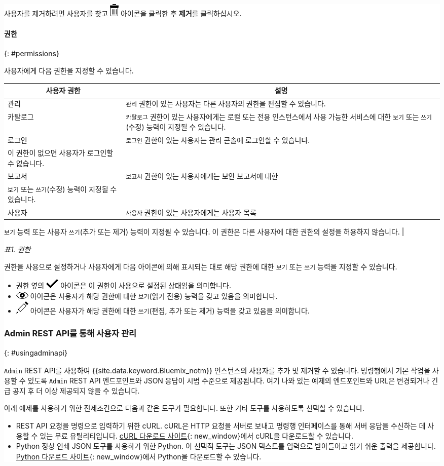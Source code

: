 사용자를 제거하려면 사용자를 찾고 ![삭제](images/icon_trash.png) 아이콘을 클릭한 후 **제거**를 클릭하십시오.

#### 권한
{: #permissions}

사용자에게 다음 권한을 지정할 수 있습니다. 

| **사용자 권한** | **설명** |
|-----------------|-------------------|
| 관리 | `관리` 권한이 있는 사용자는 다른 사용자의 권한을 편집할 수 있습니다.  |
| 카탈로그 | `카탈로그` 권한이 있는 사용자에게는 로컬 또는 전용 인스턴스에서 사용 가능한 서비스에 대한 `보기` 또는 `쓰기`(수정) 능력이 지정될 수 있습니다.  |
| 로그인 | `로그인` 권한이 있는 사용자는 관리 콘솔에 로그인할 수 있습니다. 
이 권한이 없으면 사용자가 로그인할 수 없습니다.  |
| 보고서 | `보고서` 권한이 있는 사용자에게는 보안 보고서에 대한
`보기` 또는 `쓰기`(수정) 능력이 지정될 수 있습니다.  |
| 사용자 | `사용자` 권한이 있는 사용자에게는 사용자 목록
`보기` 능력 또는 사용자 `쓰기`(추가 또는 제거) 능력이 지정될 수 있습니다.
이 권한은 다른 사용자에 대한 권한의 설정을 허용하지 않습니다. |

*표1. 권한*

권한을 사용으로 설정하거나
사용자에게 다음 아이콘에 의해 표시되는 대로 해당 권한에 대한 `보기` 또는 `쓰기` 능력을
지정할 수 있습니다.

* 권한 옆의 ![사용, 선택 표시로 표시됨](images/icon_enabled.png) 아이콘은 이 권한이 사용으로 설정된 상태임을 의미합니다. 
* ![보기, 눈 모양으로 표시됨](images/icon_read.png) 아이콘은 사용자가 해당 권한에 대한 `보기`(읽기 전용) 능력을
갖고 있음을 의미합니다.
* ![쓰기, 연필로 표시됨](images/icon_write.png) 아이콘은 사용자가 해당 권한에 대한 `쓰기`(편집, 추가 또는 제거)
능력을
갖고 있음을 의미합니다.

### Admin REST API를 통해 사용자 관리
{: #usingadminapi}

`Admin` REST API를 사용하여
{{site.data.keyword.Bluemix_notm}} 인스턴스의 사용자를 추가 및 제거할 수 있습니다. 명령행에서 기본 작업을 사용할 수 있도록
`Admin` REST API 엔드포인트와 JSON 응답이
시범 수준으로 제공됩니다. 여기 나와 있는 예제의 엔드포인트와 URL은
변경되거나 긴급 공지 후 더 이상 제공되지 않을 수 있습니다.

아래 예제를 사용하기 위한 전제조건으로
다음과 같은 도구가 필요합니다. 또한 기타 도구를 사용하도록 선택할 수 있습니다.
* REST API 요청을 명령으로 입력하기 위한 cURL. cURL은 HTTP 요청을
서버로 보내고 명령행 인터페이스를 통해 서버 응답을
수신하는 데 사용할 수 있는 무료 유틸리티입니다. [cURL
다운로드 사이트](http://curl.haxx.se/download.html){: new_window}에서 cURL을 다운로드할 수 있습니다.
* Python 정상 인쇄 JSON 도구를 사용하기 위한 Python. 이 선택적 도구는
JSON 텍스트를 입력으로 받아들이고 읽기 쉬운 출력을 제공합니다.
[Python 다운로드 사이트](https://www.python.org/downloads){: new_window}에서 Python을 다운로드할 수 있습니다.
